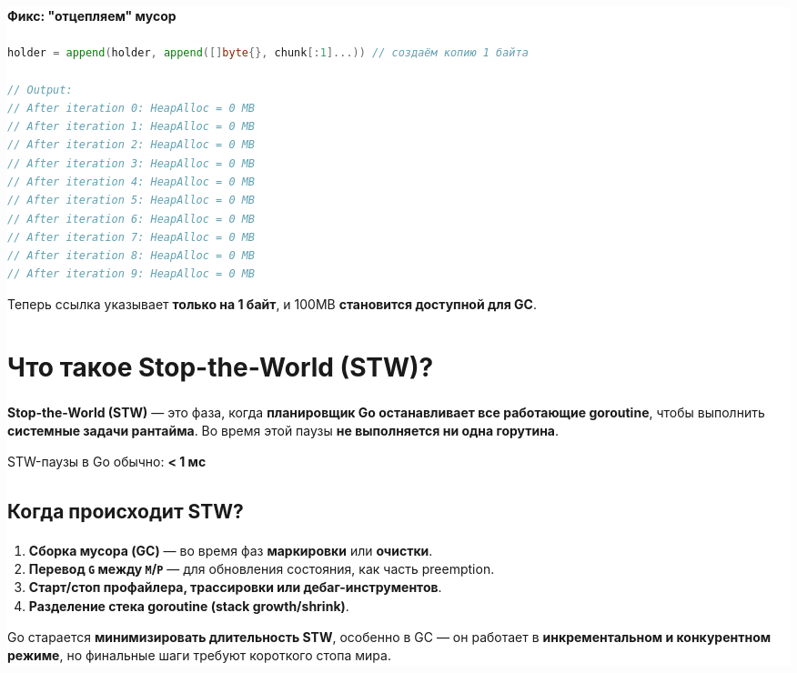#### Фикс: "отцепляем" мусор

```go
holder = append(holder, append([]byte{}, chunk[:1]...)) // создаём копию 1 байта

// Output:
// After iteration 0: HeapAlloc = 0 MB
// After iteration 1: HeapAlloc = 0 MB
// After iteration 2: HeapAlloc = 0 MB
// After iteration 3: HeapAlloc = 0 MB
// After iteration 4: HeapAlloc = 0 MB
// After iteration 5: HeapAlloc = 0 MB
// After iteration 6: HeapAlloc = 0 MB
// After iteration 7: HeapAlloc = 0 MB
// After iteration 8: HeapAlloc = 0 MB
// After iteration 9: HeapAlloc = 0 MB
```

Теперь ссылка указывает **только на 1 байт**, и 100MB **становится доступной для GC**.

# Что такое **Stop-the-World (STW)**?

**Stop-the-World (STW)** — это фаза, когда **планировщик Go останавливает все работающие goroutine**, чтобы выполнить **системные задачи рантайма**. Во время этой паузы **не выполняется ни одна горутина**.

STW-паузы в Go обычно: **< 1 мс**

## Когда происходит STW?

1. **Сборка мусора (GC)** — во время фаз **маркировки** или **очистки**.
2. **Перевод `G` между `M`/`P`** — для обновления состояния, как часть preemption.
3. **Старт/стоп профайлера, трассировки или дебаг-инструментов**.
4. **Разделение стека goroutine (stack growth/shrink)**.
    
Go старается **минимизировать длительность STW**, особенно в GC — он работает в **инкрементальном и конкурентном режиме**, но финальные шаги требуют короткого стопа мира.
